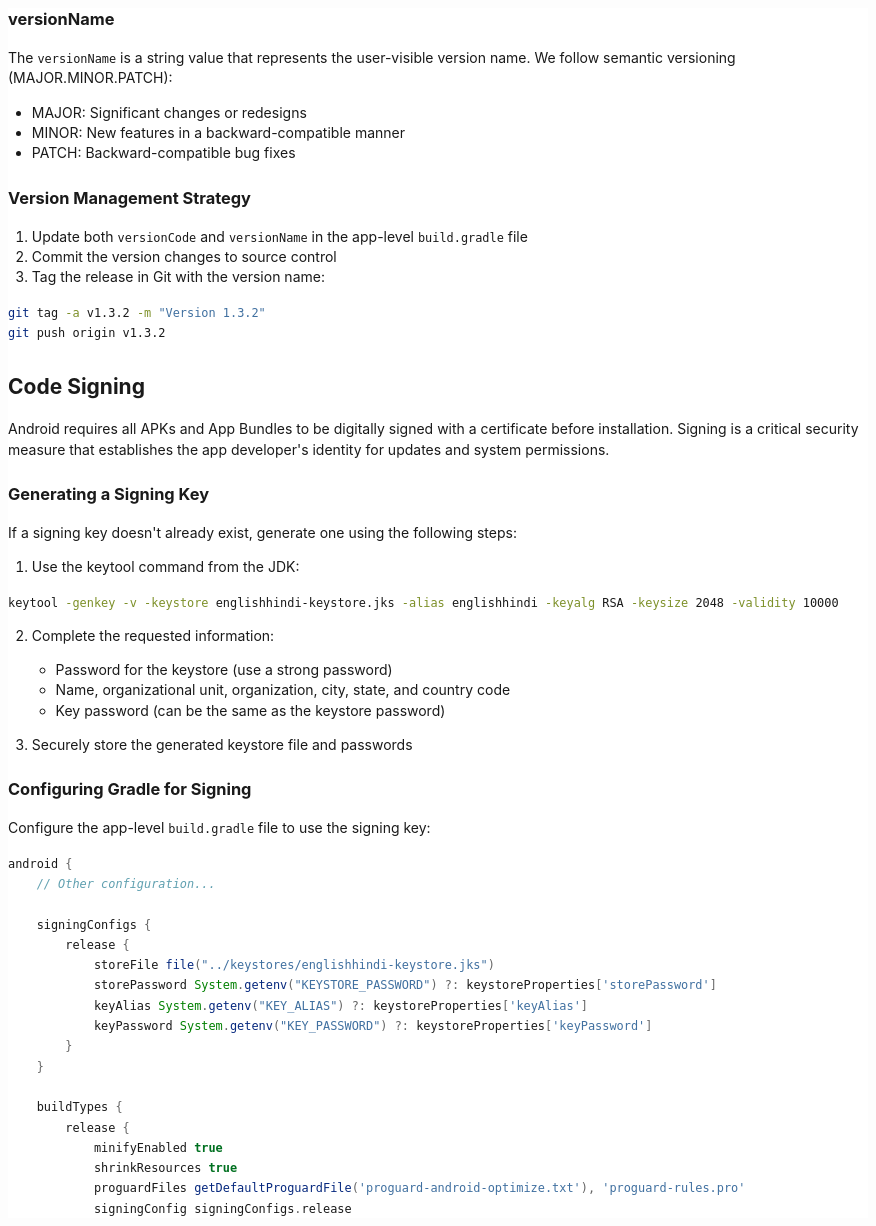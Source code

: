 ### versionName

The `versionName` is a string value that represents the user-visible version name. We follow semantic versioning (MAJOR.MINOR.PATCH):

- MAJOR: Significant changes or redesigns
- MINOR: New features in a backward-compatible manner
- PATCH: Backward-compatible bug fixes

### Version Management Strategy

1. Update both `versionCode` and `versionName` in the app-level `build.gradle` file
2. Commit the version changes to source control
3. Tag the release in Git with the version name:

```bash
git tag -a v1.3.2 -m "Version 1.3.2"
git push origin v1.3.2
```

## Code Signing

Android requires all APKs and App Bundles to be digitally signed with a certificate before installation. Signing is a critical security measure that establishes the app developer's identity for updates and system permissions.

### Generating a Signing Key

If a signing key doesn't already exist, generate one using the following steps:

1. Use the keytool command from the JDK:

```bash
keytool -genkey -v -keystore englishhindi-keystore.jks -alias englishhindi -keyalg RSA -keysize 2048 -validity 10000
```

2. Complete the requested information:
   - Password for the keystore (use a strong password)
   - Name, organizational unit, organization, city, state, and country code
   - Key password (can be the same as the keystore password)

3. Securely store the generated keystore file and passwords

### Configuring Gradle for Signing

Configure the app-level `build.gradle` file to use the signing key:

```gradle
android {
    // Other configuration...
    
    signingConfigs {
        release {
            storeFile file("../keystores/englishhindi-keystore.jks")
            storePassword System.getenv("KEYSTORE_PASSWORD") ?: keystoreProperties['storePassword']
            keyAlias System.getenv("KEY_ALIAS") ?: keystoreProperties['keyAlias']
            keyPassword System.getenv("KEY_PASSWORD") ?: keystoreProperties['keyPassword']
        }
    }
    
    buildTypes {
        release {
            minifyEnabled true
            shrinkResources true
            proguardFiles getDefaultProguardFile('proguard-android-optimize.txt'), 'proguard-rules.pro'
            signingConfig signingConfigs.release
```